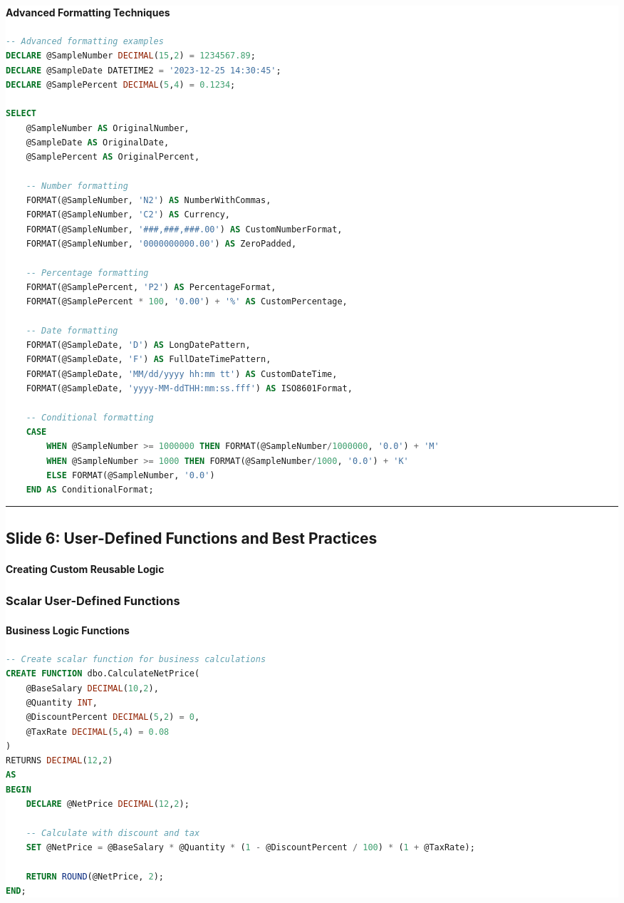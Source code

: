 #### **Advanced Formatting Techniques**
```sql
-- Advanced formatting examples
DECLARE @SampleNumber DECIMAL(15,2) = 1234567.89;
DECLARE @SampleDate DATETIME2 = '2023-12-25 14:30:45';
DECLARE @SamplePercent DECIMAL(5,4) = 0.1234;

SELECT 
    @SampleNumber AS OriginalNumber,
    @SampleDate AS OriginalDate,
    @SamplePercent AS OriginalPercent,
    
    -- Number formatting
    FORMAT(@SampleNumber, 'N2') AS NumberWithCommas,
    FORMAT(@SampleNumber, 'C2') AS Currency,
    FORMAT(@SampleNumber, '###,###,###.00') AS CustomNumberFormat,
    FORMAT(@SampleNumber, '0000000000.00') AS ZeroPadded,
    
    -- Percentage formatting
    FORMAT(@SamplePercent, 'P2') AS PercentageFormat,
    FORMAT(@SamplePercent * 100, '0.00') + '%' AS CustomPercentage,
    
    -- Date formatting
    FORMAT(@SampleDate, 'D') AS LongDatePattern,
    FORMAT(@SampleDate, 'F') AS FullDateTimePattern,
    FORMAT(@SampleDate, 'MM/dd/yyyy hh:mm tt') AS CustomDateTime,
    FORMAT(@SampleDate, 'yyyy-MM-ddTHH:mm:ss.fff') AS ISO8601Format,
    
    -- Conditional formatting
    CASE 
        WHEN @SampleNumber >= 1000000 THEN FORMAT(@SampleNumber/1000000, '0.0') + 'M'
        WHEN @SampleNumber >= 1000 THEN FORMAT(@SampleNumber/1000, '0.0') + 'K'
        ELSE FORMAT(@SampleNumber, '0.0')
    END AS ConditionalFormat;
```

---

## Slide 6: User-Defined Functions and Best Practices
**Creating Custom Reusable Logic**

### Scalar User-Defined Functions

#### **Business Logic Functions**
```sql
-- Create scalar function for business calculations
CREATE FUNCTION dbo.CalculateNetPrice(
    @BaseSalary DECIMAL(10,2),
    @Quantity INT,
    @DiscountPercent DECIMAL(5,2) = 0,
    @TaxRate DECIMAL(5,4) = 0.08
)
RETURNS DECIMAL(12,2)
AS
BEGIN
    DECLARE @NetPrice DECIMAL(12,2);
    
    -- Calculate with discount and tax
    SET @NetPrice = @BaseSalary * @Quantity * (1 - @DiscountPercent / 100) * (1 + @TaxRate);
    
    RETURN ROUND(@NetPrice, 2);
END;

```